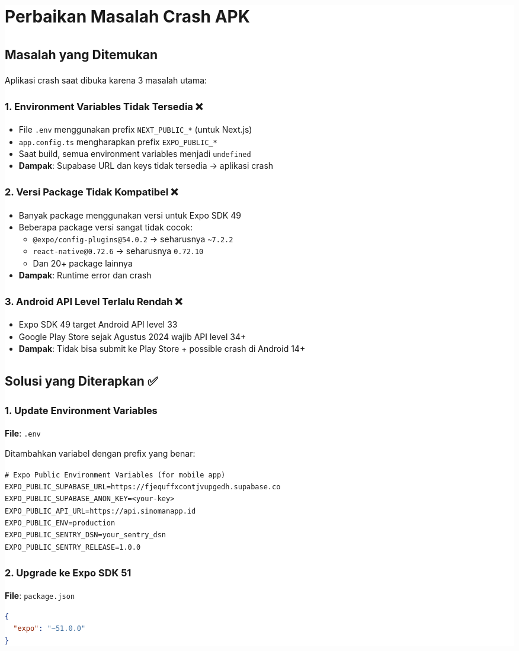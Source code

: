 # Perbaikan Masalah Crash APK

## Masalah yang Ditemukan

Aplikasi crash saat dibuka karena 3 masalah utama:

### 1. Environment Variables Tidak Tersedia ❌
- File `.env` menggunakan prefix `NEXT_PUBLIC_*` (untuk Next.js)
- `app.config.ts` mengharapkan prefix `EXPO_PUBLIC_*`
- Saat build, semua environment variables menjadi `undefined`
- **Dampak**: Supabase URL dan keys tidak tersedia → aplikasi crash

### 2. Versi Package Tidak Kompatibel ❌
- Banyak package menggunakan versi untuk Expo SDK 49
- Beberapa package versi sangat tidak cocok:
  - `@expo/config-plugins@54.0.2` → seharusnya `~7.2.2`
  - `react-native@0.72.6` → seharusnya `0.72.10`
  - Dan 20+ package lainnya
- **Dampak**: Runtime error dan crash

### 3. Android API Level Terlalu Rendah ❌
- Expo SDK 49 target Android API level 33
- Google Play Store sejak Agustus 2024 wajib API level 34+
- **Dampak**: Tidak bisa submit ke Play Store + possible crash di Android 14+

## Solusi yang Diterapkan ✅

### 1. Update Environment Variables
**File**: `.env`

Ditambahkan variabel dengan prefix yang benar:
```env
# Expo Public Environment Variables (for mobile app)
EXPO_PUBLIC_SUPABASE_URL=https://fjequffxcontjvupgedh.supabase.co
EXPO_PUBLIC_SUPABASE_ANON_KEY=<your-key>
EXPO_PUBLIC_API_URL=https://api.sinomanapp.id
EXPO_PUBLIC_ENV=production
EXPO_PUBLIC_SENTRY_DSN=your_sentry_dsn
EXPO_PUBLIC_SENTRY_RELEASE=1.0.0
```

### 2. Upgrade ke Expo SDK 51
**File**: `package.json`

```json
{
  "expo": "~51.0.0"
}
```
